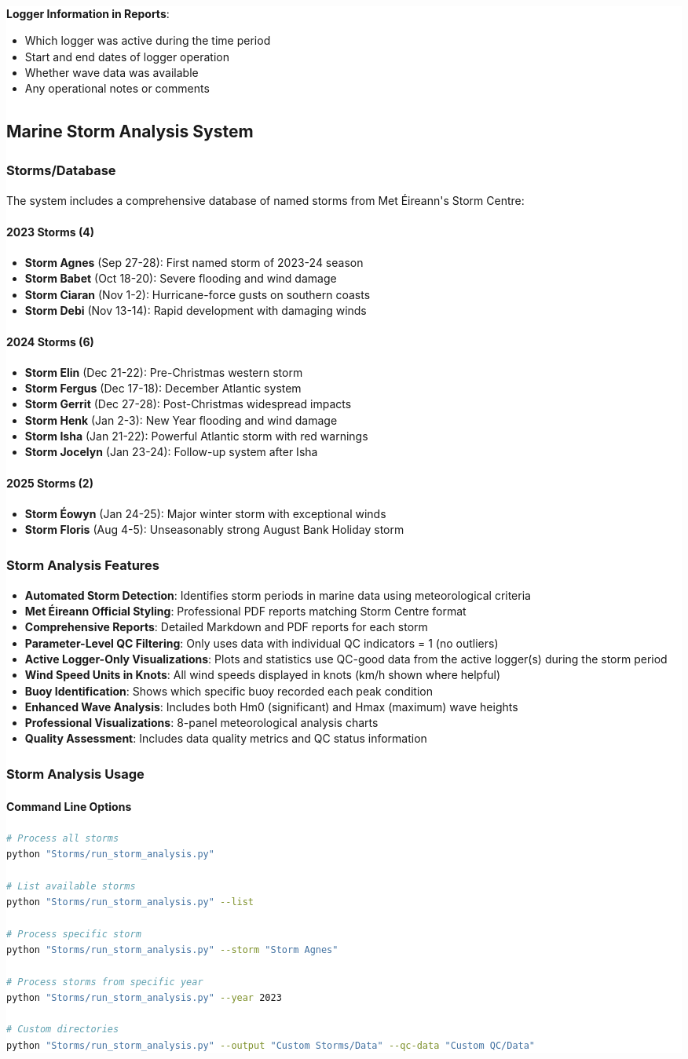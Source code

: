 **Logger Information in Reports**:
- Which logger was active during the time period
- Start and end dates of logger operation
- Whether wave data was available
- Any operational notes or comments

## Marine Storm Analysis System

### Storms/Database

The system includes a comprehensive database of named storms from Met Éireann's Storm Centre:

#### 2023 Storms (4)
- **Storm Agnes** (Sep 27-28): First named storm of 2023-24 season
- **Storm Babet** (Oct 18-20): Severe flooding and wind damage
- **Storm Ciaran** (Nov 1-2): Hurricane-force gusts on southern coasts  
- **Storm Debi** (Nov 13-14): Rapid development with damaging winds

#### 2024 Storms (6)
- **Storm Elin** (Dec 21-22): Pre-Christmas western storm
- **Storm Fergus** (Dec 17-18): December Atlantic system
- **Storm Gerrit** (Dec 27-28): Post-Christmas widespread impacts
- **Storm Henk** (Jan 2-3): New Year flooding and wind damage
- **Storm Isha** (Jan 21-22): Powerful Atlantic storm with red warnings
- **Storm Jocelyn** (Jan 23-24): Follow-up system after Isha

#### 2025 Storms (2)
- **Storm Éowyn** (Jan 24-25): Major winter storm with exceptional winds
- **Storm Floris** (Aug 4-5): Unseasonably strong August Bank Holiday storm

### Storm Analysis Features

- **Automated Storm Detection**: Identifies storm periods in marine data using meteorological criteria
- **Met Éireann Official Styling**: Professional PDF reports matching Storm Centre format
- **Comprehensive Reports**: Detailed Markdown and PDF reports for each storm
- **Parameter-Level QC Filtering**: Only uses data with individual QC indicators = 1 (no outliers)
- **Active Logger-Only Visualizations**: Plots and statistics use QC-good data from the active logger(s) during the storm period
- **Wind Speed Units in Knots**: All wind speeds displayed in knots (km/h shown where helpful)
- **Buoy Identification**: Shows which specific buoy recorded each peak condition
- **Enhanced Wave Analysis**: Includes both Hm0 (significant) and Hmax (maximum) wave heights
- **Professional Visualizations**: 8-panel meteorological analysis charts
- **Quality Assessment**: Includes data quality metrics and QC status information

### Storm Analysis Usage

#### Command Line Options

```bash
# Process all storms
python "Storms/run_storm_analysis.py"

# List available storms
python "Storms/run_storm_analysis.py" --list

# Process specific storm
python "Storms/run_storm_analysis.py" --storm "Storm Agnes"

# Process storms from specific year
python "Storms/run_storm_analysis.py" --year 2023

# Custom directories
python "Storms/run_storm_analysis.py" --output "Custom Storms/Data" --qc-data "Custom QC/Data"
```